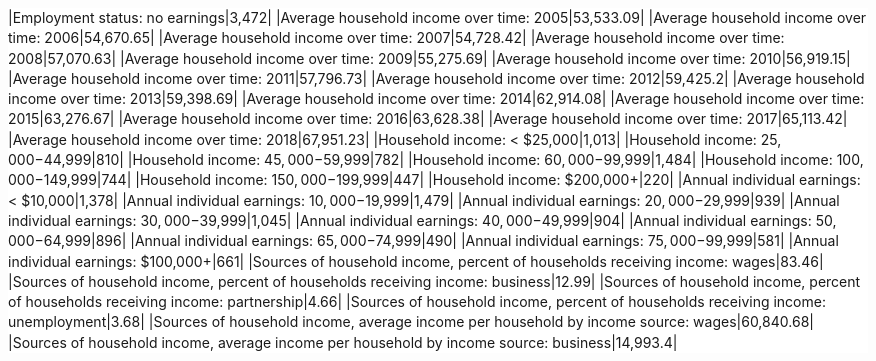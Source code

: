 |Employment status: no earnings|3,472|
|Average household income over time: 2005|53,533.09|
|Average household income over time: 2006|54,670.65|
|Average household income over time: 2007|54,728.42|
|Average household income over time: 2008|57,070.63|
|Average household income over time: 2009|55,275.69|
|Average household income over time: 2010|56,919.15|
|Average household income over time: 2011|57,796.73|
|Average household income over time: 2012|59,425.2|
|Average household income over time: 2013|59,398.69|
|Average household income over time: 2014|62,914.08|
|Average household income over time: 2015|63,276.67|
|Average household income over time: 2016|63,628.38|
|Average household income over time: 2017|65,113.42|
|Average household income over time: 2018|67,951.23|
|Household income: < $25,000|1,013|
|Household income: $25,000-$44,999|810|
|Household income: $45,000-$59,999|782|
|Household income: $60,000-$99,999|1,484|
|Household income: $100,000-$149,999|744|
|Household income: $150,000-$199,999|447|
|Household income: $200,000+|220|
|Annual individual earnings: < $10,000|1,378|
|Annual individual earnings: $10,000-$19,999|1,479|
|Annual individual earnings: $20,000-$29,999|939|
|Annual individual earnings: $30,000-$39,999|1,045|
|Annual individual earnings: $40,000-$49,999|904|
|Annual individual earnings: $50,000-$64,999|896|
|Annual individual earnings: $65,000-$74,999|490|
|Annual individual earnings: $75,000-$99,999|581|
|Annual individual earnings: $100,000+|661|
|Sources of household income, percent of households receiving income: wages|83.46|
|Sources of household income, percent of households receiving income: business|12.99|
|Sources of household income, percent of households receiving income: partnership|4.66|
|Sources of household income, percent of households receiving income: unemployment|3.68|
|Sources of household income, average income per household by income source: wages|60,840.68|
|Sources of household income, average income per household by income source: business|14,993.4|